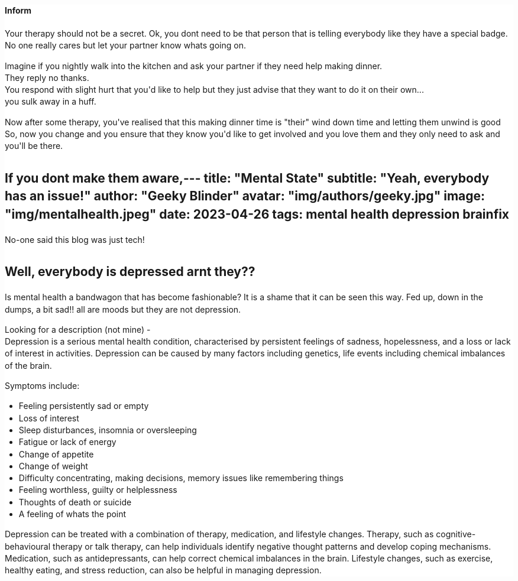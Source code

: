 #### Inform
Your therapy should not be a secret. Ok, you dont need to be that person that is telling everybody like they have a special badge. No one really cares but let your partner know whats going on. 

Imagine if you nightly walk into the kitchen and ask your partner if they need help making dinner.     
They reply no thanks.     
You respond with slight hurt that you'd like to help but they just advise that they want to do it on their own...     
you sulk away in a huff.    

Now after some therapy, you've realised that this making dinner time is "their" wind down time and letting them unwind is good    
So, now you change and you ensure that they know you'd like to get involved and you love them and they only need to ask and you'll be there.    

If you dont make them aware,---
title: "Mental State"
subtitle: "Yeah, everybody has an issue!"
author: "Geeky Blinder"
avatar: "img/authors/geeky.jpg"
image: "img/mentalhealth.jpeg"
date: 2023-04-26
tags: mental health depression brainfix
---

No-one said this blog was just tech! 

## Well, everybody is depressed arnt they??

Is mental health a bandwagon that has become fashionable? It is a shame that it can be seen this way. Fed up, down in the dumps, a bit sad!! all are moods but they are not depression. 

Looking for a description (not mine) -    
Depression is a serious mental health condition, characterised by persistent feelings of sadness, hopelessness, and a loss or lack of interest in activities. 
Depression can be caused by many factors including genetics, life events including chemical imbalances of the brain.

Symptoms include:
- Feeling persistently sad or empty
- Loss of interest
- Sleep disturbances, insomnia or oversleeping
- Fatigue or lack of energy
- Change of appetite
- Change of weight
- Difficulty concentrating, making decisions, memory issues like remembering things
- Feeling worthless, guilty or helplessness
- Thoughts of death or suicide
- A feeling of whats the point

Depression can be treated with a combination of therapy, medication, and lifestyle changes. Therapy, such as cognitive-behavioural therapy or talk therapy, can help individuals identify negative thought patterns and develop coping mechanisms. Medication, such as antidepressants, can help correct chemical imbalances in the brain. Lifestyle changes, such as exercise, healthy eating, and stress reduction, can also be helpful in managing depression.
